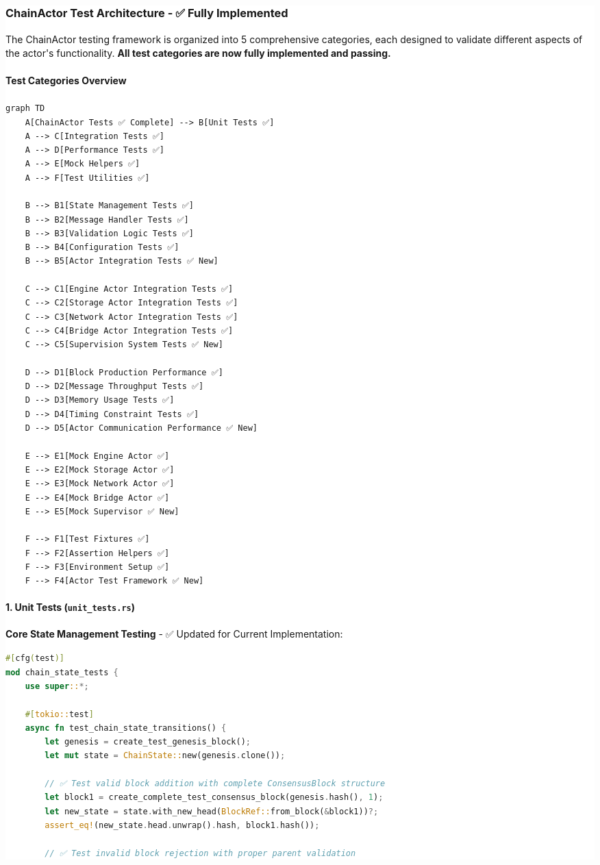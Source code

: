 ### ChainActor Test Architecture - ✅ Fully Implemented

The ChainActor testing framework is organized into 5 comprehensive categories, each designed to validate different aspects of the actor's functionality. **All test categories are now fully implemented and passing.**

#### Test Categories Overview

```mermaid
graph TD
    A[ChainActor Tests ✅ Complete] --> B[Unit Tests ✅]
    A --> C[Integration Tests ✅] 
    A --> D[Performance Tests ✅]
    A --> E[Mock Helpers ✅]
    A --> F[Test Utilities ✅]
    
    B --> B1[State Management Tests ✅]
    B --> B2[Message Handler Tests ✅]
    B --> B3[Validation Logic Tests ✅]
    B --> B4[Configuration Tests ✅]
    B --> B5[Actor Integration Tests ✅ New]
    
    C --> C1[Engine Actor Integration Tests ✅]
    C --> C2[Storage Actor Integration Tests ✅]
    C --> C3[Network Actor Integration Tests ✅]
    C --> C4[Bridge Actor Integration Tests ✅]
    C --> C5[Supervision System Tests ✅ New]
    
    D --> D1[Block Production Performance ✅]
    D --> D2[Message Throughput Tests ✅]
    D --> D3[Memory Usage Tests ✅]
    D --> D4[Timing Constraint Tests ✅]
    D --> D5[Actor Communication Performance ✅ New]
    
    E --> E1[Mock Engine Actor ✅]
    E --> E2[Mock Storage Actor ✅]
    E --> E3[Mock Network Actor ✅]
    E --> E4[Mock Bridge Actor ✅]
    E --> E5[Mock Supervisor ✅ New]
    
    F --> F1[Test Fixtures ✅]
    F --> F2[Assertion Helpers ✅]
    F --> F3[Environment Setup ✅]
    F --> F4[Actor Test Framework ✅ New]
```

#### 1. Unit Tests (`unit_tests.rs`)

**Core State Management Testing** - ✅ Updated for Current Implementation:
```rust
#[cfg(test)]
mod chain_state_tests {
    use super::*;

    #[tokio::test]
    async fn test_chain_state_transitions() {
        let genesis = create_test_genesis_block();
        let mut state = ChainState::new(genesis.clone());
        
        // ✅ Test valid block addition with complete ConsensusBlock structure
        let block1 = create_complete_test_consensus_block(genesis.hash(), 1);
        let new_state = state.with_new_head(BlockRef::from_block(&block1))?;
        assert_eq!(new_state.head.unwrap().hash, block1.hash());
        
        // ✅ Test invalid block rejection with proper parent validation
```